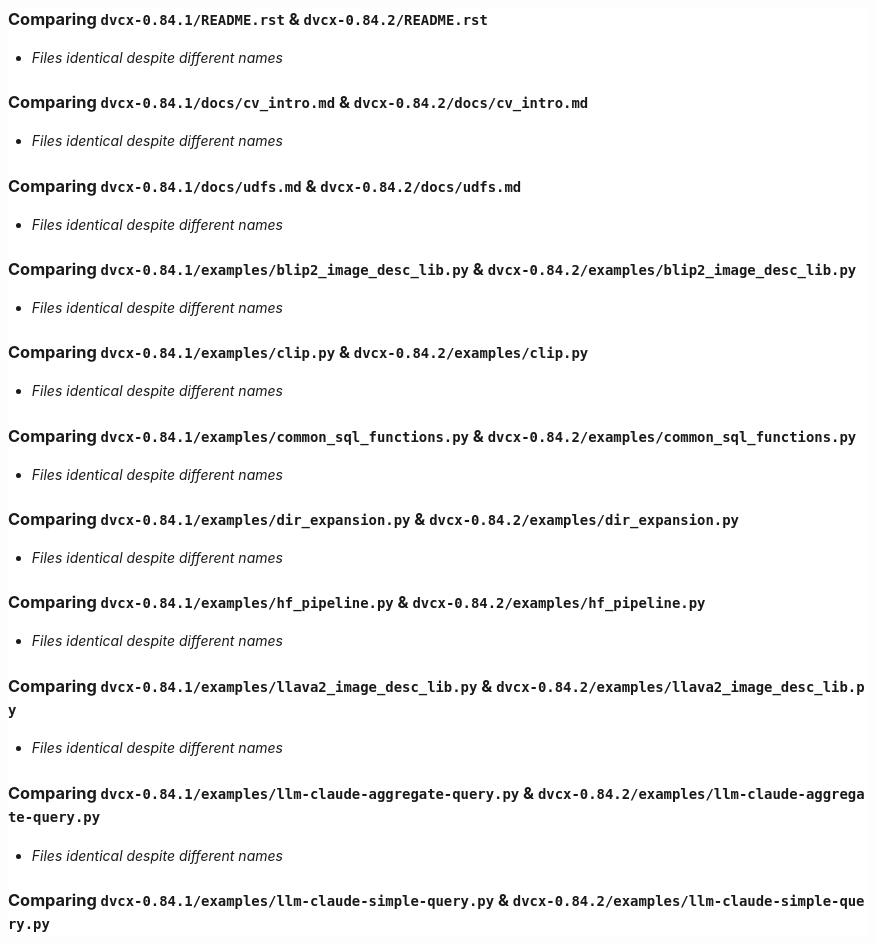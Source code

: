 ### Comparing `dvcx-0.84.1/README.rst` & `dvcx-0.84.2/README.rst`

 * *Files identical despite different names*

### Comparing `dvcx-0.84.1/docs/cv_intro.md` & `dvcx-0.84.2/docs/cv_intro.md`

 * *Files identical despite different names*

### Comparing `dvcx-0.84.1/docs/udfs.md` & `dvcx-0.84.2/docs/udfs.md`

 * *Files identical despite different names*

### Comparing `dvcx-0.84.1/examples/blip2_image_desc_lib.py` & `dvcx-0.84.2/examples/blip2_image_desc_lib.py`

 * *Files identical despite different names*

### Comparing `dvcx-0.84.1/examples/clip.py` & `dvcx-0.84.2/examples/clip.py`

 * *Files identical despite different names*

### Comparing `dvcx-0.84.1/examples/common_sql_functions.py` & `dvcx-0.84.2/examples/common_sql_functions.py`

 * *Files identical despite different names*

### Comparing `dvcx-0.84.1/examples/dir_expansion.py` & `dvcx-0.84.2/examples/dir_expansion.py`

 * *Files identical despite different names*

### Comparing `dvcx-0.84.1/examples/hf_pipeline.py` & `dvcx-0.84.2/examples/hf_pipeline.py`

 * *Files identical despite different names*

### Comparing `dvcx-0.84.1/examples/llava2_image_desc_lib.py` & `dvcx-0.84.2/examples/llava2_image_desc_lib.py`

 * *Files identical despite different names*

### Comparing `dvcx-0.84.1/examples/llm-claude-aggregate-query.py` & `dvcx-0.84.2/examples/llm-claude-aggregate-query.py`

 * *Files identical despite different names*

### Comparing `dvcx-0.84.1/examples/llm-claude-simple-query.py` & `dvcx-0.84.2/examples/llm-claude-simple-query.py`
